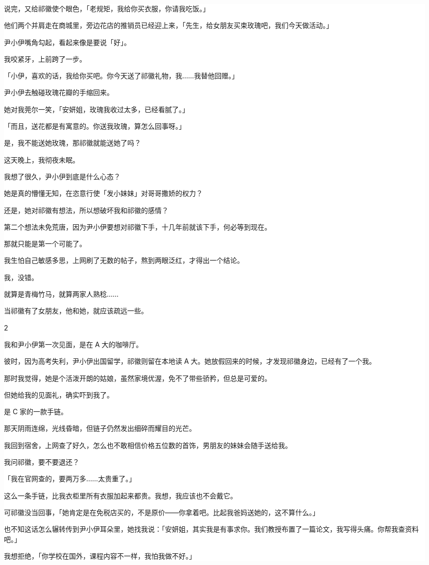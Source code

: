 说完，又给祁徽使个眼色，「老规矩，我给你买衣服，你请我吃饭。」

他们两个并肩走在商城里，旁边花店的推销员已经迎上来，「先生，给女朋友买束玫瑰吧，我们今天做活动。」

尹小伊嘴角勾起，看起来像是要说「好」。

我咬紧牙，上前跨了一步。

「小伊，喜欢的话，我给你买吧。你今天送了祁徽礼物，我……我替他回赠。」

尹小伊去触碰玫瑰花瓣的手缩回来。

她对我莞尔一笑，「安妍姐，玫瑰我收过太多，已经看腻了。」

「而且，送花都是有寓意的。你送我玫瑰，算怎么回事呀。」

是，我不能送她玫瑰，那祁徽就能送她了吗？

这天晚上，我彻夜未眠。

我想了很久，尹小伊到底是什么心态？

她是真的懵懂无知，在恣意行使「发小妹妹」对哥哥撒娇的权力？

还是，她对祁徽有想法，所以想破坏我和祁徽的感情？

第二个想法未免荒唐，因为尹小伊要想对祁徽下手，十几年前就该下手，何必等到现在。

那就只能是第一个可能了。

我生怕自己敏感多思，上网刷了无数的帖子，熬到两眼泛红，才得出一个结论。

我，没错。

就算是青梅竹马，就算两家人熟稔……

当祁徽有了女朋友，他和她，就应该疏远一些。

2

我和尹小伊第一次见面，是在 A 大的咖啡厅。

彼时，因为高考失利，尹小伊出国留学，祁徽则留在本地读 A 大。她放假回来的时候，才发现祁徽身边，已经有了一个我。

那时我觉得，她是个活泼开朗的姑娘，虽然家境优渥，免不了带些骄矜，但总是可爱的。

但她给我的见面礼，确实吓到我了。

是 C 家的一款手链。

那天阴雨连绵，光线昏暗，但链子仍然发出细碎而耀目的光芒。

我回到宿舍，上网查了好久，怎么也不敢相信价格五位数的首饰，男朋友的妹妹会随手送给我。

我问祁徽，要不要退还？

「我在官网查的，要两万多……太贵重了。」

这么一条手链，比我衣柜里所有衣服加起来都贵。我想，我应该也不会戴它。

可祁徽没当回事，「她肯定是在免税店买的，不是原价——你拿着吧。比起我爸妈送她的，这不算什么。」

也不知这话怎么辗转传到尹小伊耳朵里，她找我说：「安妍姐，其实我是有事求你。我们教授布置了一篇论文，我写得头痛。你帮我查资料吧。」

我想拒绝，「你学校在国外，课程内容不一样，我怕我做不好。」
